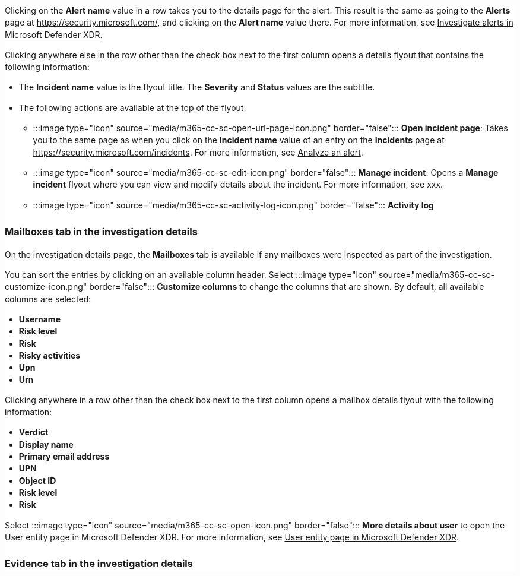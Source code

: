 Clicking on the **Alert name** value in a row takes you to the details page for the alert. This result is the same as going to the **Alerts** page at <https://security.microsoft.com/>, and clicking on the **Alert name** value there. For more information, see [Investigate alerts in Microsoft Defender XDR](/defender-xdr/investigate-alerts).

Clicking anywhere else in the row other than the check box next to the first column opens a details flyout that contains the following information:

- The **Incident name** value is the flyout title. The **Severity** and **Status** values are the subtitle.

- The following actions are available at the top of the flyout:
  - :::image type="icon" source="media/m365-cc-sc-open-url-page-icon.png" border="false"::: **Open incident page**: Takes you to the same page as when you click on the **Incident name** value of an entry on the **Incidents** page at <https://security.microsoft.com/incidents>. For more information, see [Analyze an alert](/defender-xdr/investigate-alerts#analyze-an-alert).

  - :::image type="icon" source="media/m365-cc-sc-edit-icon.png" border="false"::: **Manage incident**: Opens a **Manage incident** flyout where you can view and modify details about the incident. For more information, see xxx.

  - :::image type="icon" source="media/m365-cc-sc-activity-log-icon.png" border="false"::: **Activity log**

### Mailboxes tab in the investigation details

On the investigation details page, the **Mailboxes** tab is available if any mailboxes were inspected as part of the investigation.

You can sort the entries by clicking on an available column header. Select :::image type="icon" source="media/m365-cc-sc-customize-icon.png" border="false"::: **Customize columns** to change the columns that are shown. By default, all available columns are selected:

- **Username**
- **Risk level**
- **Risk**
- **Risky activities**
- **Upn**
- **Urn**

Clicking anywhere in a row other than the check box next to the first column opens a mailbox details flyout with the following information:

- **Verdict**
- **Display name**
- **Primary email address**
- **UPN**
- **Object ID**
- **Risk level**
- **Risk**

Select :::image type="icon" source="media/m365-cc-sc-open-icon.png" border="false"::: **More details about user** to open the User entity page in Microsoft Defender XDR. For more information, see [User entity page in Microsoft Defender XDR](/defender-xdr/investigate-users).

### Evidence tab in the investigation details

